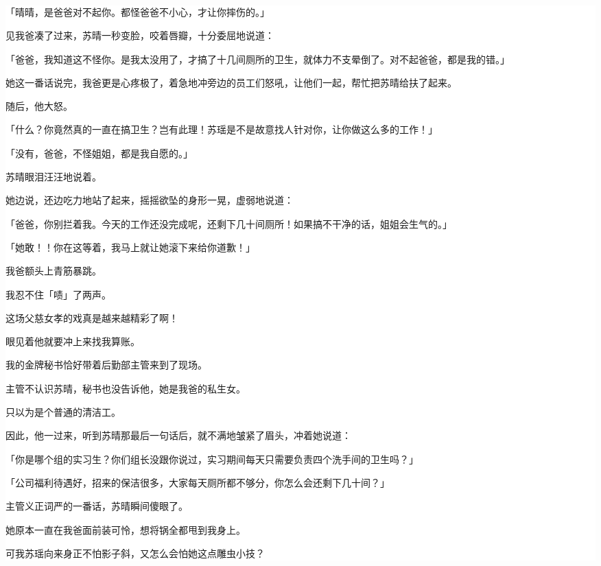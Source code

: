 
「晴晴，是爸爸对不起你。都怪爸爸不小心，才让你摔伤的。」


见我爸凑了过来，苏晴一秒变脸，咬着唇瓣，十分委屈地说道：


「爸爸，我知道这不怪你。是我太没用了，才搞了十几间厕所的卫生，就体力不支晕倒了。对不起爸爸，都是我的错。」


她这一番话说完，我爸更是心疼极了，着急地冲旁边的员工们怒吼，让他们一起，帮忙把苏晴给扶了起来。


随后，他大怒。


「什么？你竟然真的一直在搞卫生？岂有此理！苏瑶是不是故意找人针对你，让你做这么多的工作！」


「没有，爸爸，不怪姐姐，都是我自愿的。」


苏晴眼泪汪汪地说着。


她边说，还边吃力地站了起来，摇摇欲坠的身形一晃，虚弱地说道：


「爸爸，你别拦着我。今天的工作还没完成呢，还剩下几十间厕所！如果搞不干净的话，姐姐会生气的。」


「她敢！！你在这等着，我马上就让她滚下来给你道歉！」


我爸额头上青筋暴跳。


我忍不住「啧」了两声。


这场父慈女孝的戏真是越来越精彩了啊！


眼见着他就要冲上来找我算账。


我的金牌秘书恰好带着后勤部主管来到了现场。


主管不认识苏晴，秘书也没告诉他，她是我爸的私生女。


只以为是个普通的清洁工。


因此，他一过来，听到苏晴那最后一句话后，就不满地皱紧了眉头，冲着她说道：


「你是哪个组的实习生？你们组长没跟你说过，实习期间每天只需要负责四个洗手间的卫生吗？」


「公司福利待遇好，招来的保洁很多，大家每天厕所都不够分，你怎么会还剩下几十间？」


主管义正词严的一番话，苏晴瞬间傻眼了。


她原本一直在我爸面前装可怜，想将锅全都甩到我身上。


可我苏瑶向来身正不怕影子斜，又怎么会怕她这点雕虫小技？

